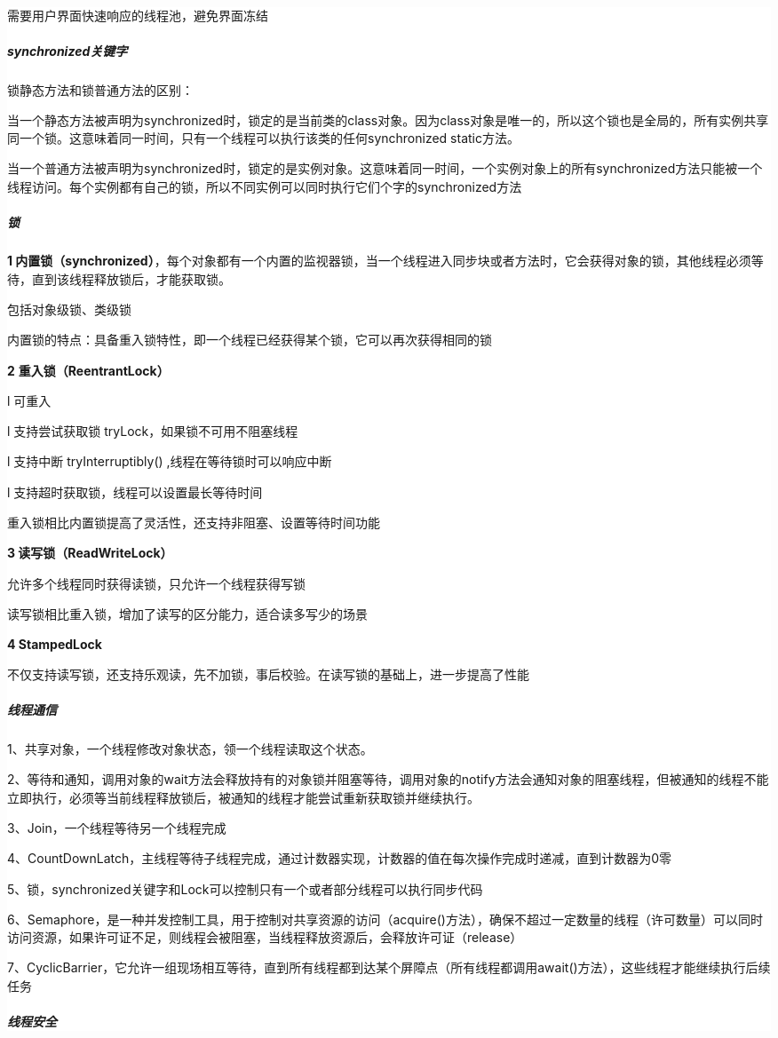 需要用户界面快速响应的线程池，避免界面冻结

 

##### **synchronized关键字**

锁静态方法和锁普通方法的区别：

当一个静态方法被声明为synchronized时，锁定的是当前类的class对象。因为class对象是唯一的，所以这个锁也是全局的，所有实例共享同一个锁。这意味着同一时间，只有一个线程可以执行该类的任何synchronized static方法。

当一个普通方法被声明为synchronized时，锁定的是实例对象。这意味着同一时间，一个实例对象上的所有synchronized方法只能被一个线程访问。每个实例都有自己的锁，所以不同实例可以同时执行它们个字的synchronized方法

##### **锁**

**1 内置锁（synchronized）**，每个对象都有一个内置的监视器锁，当一个线程进入同步块或者方法时，它会获得对象的锁，其他线程必须等待，直到该线程释放锁后，才能获取锁。

包括对象级锁、类级锁

内置锁的特点：具备重入锁特性，即一个线程已经获得某个锁，它可以再次获得相同的锁

**2** **重入锁（ReentrantLock）**

l 可重入

l 支持尝试获取锁 tryLock，如果锁不可用不阻塞线程

l 支持中断 tryInterruptibly() ,线程在等待锁时可以响应中断

l 支持超时获取锁，线程可以设置最长等待时间

重入锁相比内置锁提高了灵活性，还支持非阻塞、设置等待时间功能

**3 读写锁（ReadWriteLock）**

允许多个线程同时获得读锁，只允许一个线程获得写锁

读写锁相比重入锁，增加了读写的区分能力，适合读多写少的场景

**4 StampedLock**

不仅支持读写锁，还支持乐观读，先不加锁，事后校验。在读写锁的基础上，进一步提高了性能

##### **线程通信**

1、共享对象，一个线程修改对象状态，领一个线程读取这个状态。

2、等待和通知，调用对象的wait方法会释放持有的对象锁并阻塞等待，调用对象的notify方法会通知对象的阻塞线程，但被通知的线程不能立即执行，必须等当前线程释放锁后，被通知的线程才能尝试重新获取锁并继续执行。

3、Join，一个线程等待另一个线程完成

4、CountDownLatch，主线程等待子线程完成，通过计数器实现，计数器的值在每次操作完成时递减，直到计数器为0零

5、锁，synchronized关键字和Lock可以控制只有一个或者部分线程可以执行同步代码

6、Semaphore，是一种并发控制工具，用于控制对共享资源的访问（acquire()方法），确保不超过一定数量的线程（许可数量）可以同时访问资源，如果许可证不足，则线程会被阻塞，当线程释放资源后，会释放许可证（release）

7、CyclicBarrier，它允许一组现场相互等待，直到所有线程都到达某个屏障点（所有线程都调用await()方法），这些线程才能继续执行后续任务

 

##### **线程安全**
